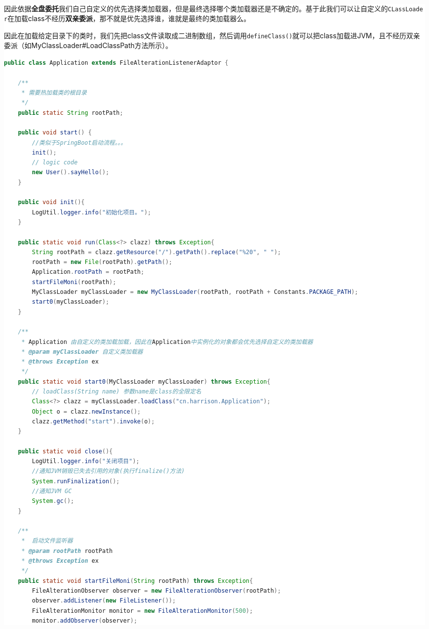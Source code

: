 因此依据**全盘委托**我们自己自定义的优先选择类加载器，但是最终选择哪个类加载器还是不确定的。基于此我们可以让自定义的`CLassLoader`在加载class不经历**双亲委派**，那不就是优先选择谁，谁就是最终的类加载器么。

因此在加载给定目录下的类时，我们先把class文件读取成二进制数组，然后调用`defineClass()`就可以把class加载进JVM，且不经历双亲委派（如MyClassLoader#LoadClassPath方法所示）。

```java
public class Application extends FileAlterationListenerAdaptor {

    /**
     * 需要热加载类的根目录
     */
    public static String rootPath;

    public void start() {
        //类似于SpringBoot启动流程。。。
        init();
        // logic code
        new User().sayHello();
    }

    public void init(){
        LogUtil.logger.info("初始化项目。");
    }

    public static void run(Class<?> clazz) throws Exception{
        String rootPath = clazz.getResource("/").getPath().replace("%20", " ");
        rootPath = new File(rootPath).getPath();
        Application.rootPath = rootPath;
        startFileMoni(rootPath);
        MyClassLoader myClassLoader = new MyClassLoader(rootPath, rootPath + Constants.PACKAGE_PATH);
        start0(myClassLoader);
    }

    /**
     * Application 由自定义的类加载加载，因此在Application中实例化的对象都会优先选择自定义的类加载器
     * @param myClassLoader 自定义类加载器
     * @throws Exception ex
     */
    public static void start0(MyClassLoader myClassLoader) throws Exception{
        // loadClass(String name) 参数name是class的全限定名
        Class<?> clazz = myClassLoader.loadClass("cn.harrison.Application");
        Object o = clazz.newInstance();
        clazz.getMethod("start").invoke(o);
    }

    public static void close(){
        LogUtil.logger.info("关闭项目");
        //通知JVM销毁已失去引用的对象(执行finalize()方法)
        System.runFinalization();
        //通知JVM GC
        System.gc();
    }

    /**
     *  启动文件监听器
     * @param rootPath rootPath
     * @throws Exception ex
     */
    public static void startFileMoni(String rootPath) throws Exception{
        FileAlterationObserver observer = new FileAlterationObserver(rootPath);
        observer.addListener(new FileListener());
        FileAlterationMonitor monitor = new FileAlterationMonitor(500);
        monitor.addObserver(observer);
```